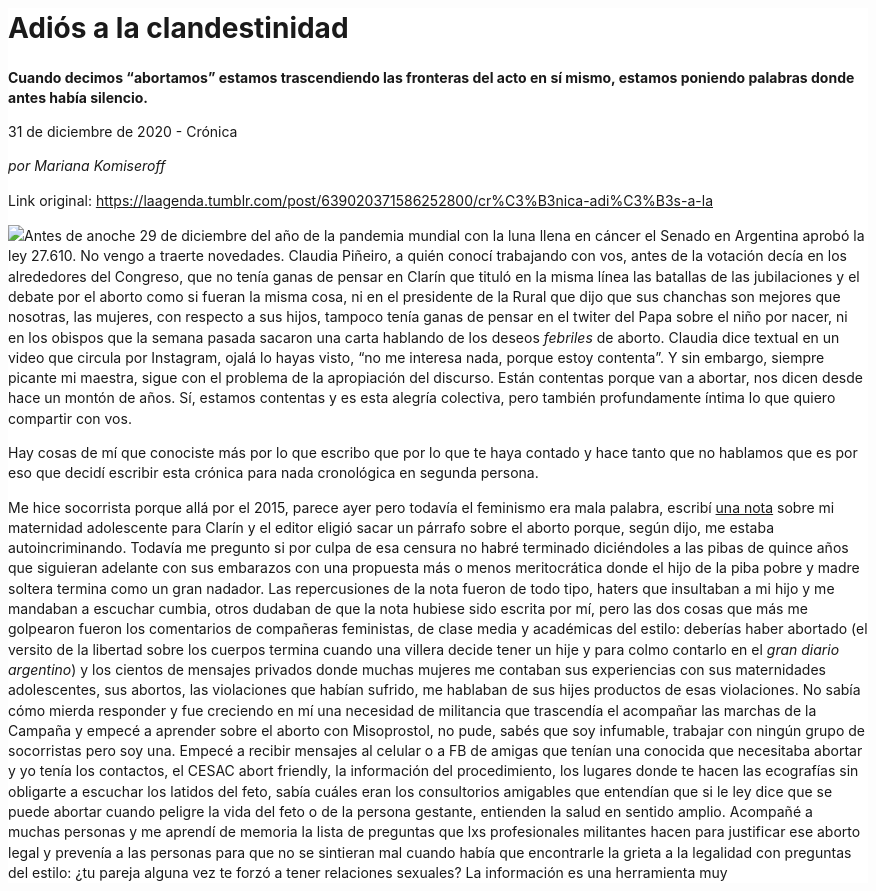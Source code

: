 # Adiós a la clandestinidad

**Cuando decimos “abortamos” estamos trascendiendo las fronteras del acto en sí mismo, estamos poniendo palabras donde antes había silencio.**

31 de diciembre de 2020 - Crónica

_por Mariana Komiseroff_

Link original: https://laagenda.tumblr.com/post/639020371586252800/cr%C3%B3nica-adi%C3%B3s-a-la

![](https://64.media.tumblr.com/c99c4eb7ff137845961119e33846bcbc/2c5e037907d8c8d6-7e/s500x750/5e9b49e3cc84fd30b17d0cc422d28dce2d552325.jpg)Antes de anoche 29 de diciembre del año de la pandemia
mundial con la luna llena en cáncer el Senado en Argentina aprobó la ley
27.610. No vengo a traerte novedades. Claudia Piñeiro, a quién conocí
trabajando con vos, antes de la votación decía en los alrededores del Congreso,
que no tenía ganas de pensar en Clarín que tituló en la misma línea las
batallas de las jubilaciones y el debate por el aborto como si fueran la misma
cosa, ni en el presidente de la Rural que dijo que sus chanchas son mejores que
nosotras, las mujeres, con respecto a sus hijos, tampoco tenía ganas de pensar
en el twiter del Papa sobre el niño por nacer, ni en los obispos que la semana
pasada sacaron una carta hablando de los deseos *febriles* de aborto. Claudia dice textual en un video que circula
por Instagram, ojalá lo hayas visto, “no me interesa nada, porque estoy
contenta”. Y sin embargo, siempre picante mi maestra, sigue con el problema de
la apropiación del discurso. Están contentas porque van a abortar, nos dicen
desde hace un montón de años. Sí, estamos contentas y es esta alegría
colectiva, pero también profundamente íntima lo que quiero compartir con vos.

Hay cosas de mí que conociste más por lo que escribo que por
lo que te haya contado y hace tanto que no hablamos que es por eso que decidí
escribir esta crónica para nada cronológica en segunda persona.

Me hice socorrista porque allá por el 2015, parece ayer pero
todavía el feminismo era mala palabra, escribí  [una nota](https://www.clarin.com/sociedad/mundos_intimos-mariana_komiseroff-embarazo_adolescente_0_r1IdRZFwXx.html) sobre mi maternidad adolescente para Clarín y el editor eligió sacar un párrafo
sobre el aborto porque, según dijo, me estaba autoincriminando. Todavía me pregunto
si por culpa de esa censura no habré terminado diciéndoles a las pibas de
quince años que siguieran adelante con sus embarazos con una propuesta más o
menos meritocrática donde el hijo de la piba pobre y madre soltera termina como
un gran nadador. Las repercusiones de la nota fueron de todo tipo, haters que
insultaban a mi hijo y me mandaban a escuchar cumbia, otros dudaban de que la
nota hubiese sido escrita por mí, pero las dos cosas que más me golpearon
fueron los comentarios de compañeras feministas, de clase media y académicas
del estilo: deberías haber abortado (el versito de la libertad sobre los
cuerpos termina cuando una villera decide tener un hije y para colmo contarlo
en el *gran diario argentino*) y los cientos
de mensajes privados donde muchas mujeres me contaban sus experiencias con sus
maternidades adolescentes, sus abortos, las violaciones que habían sufrido, me
hablaban de sus hijes productos de esas violaciones. No sabía cómo mierda
responder y fue creciendo en mí una necesidad de militancia que trascendía el
acompañar las marchas de la Campaña y empecé a aprender sobre el aborto con Misoprostol,
no pude, sabés que soy infumable, trabajar con ningún grupo de socorristas pero
soy una. Empecé a recibir mensajes al celular o a FB de amigas que tenían una
conocida que necesitaba abortar y yo tenía los contactos, el CESAC abort
friendly, la información del procedimiento, los lugares donde te hacen las
ecografías sin obligarte a escuchar los latidos del feto, sabía cuáles eran los
consultorios amigables que entendían que si le ley dice que se puede abortar
cuando peligre la vida del feto o de la persona gestante, entienden la salud en
sentido amplio. Acompañé a muchas personas y me aprendí de memoria la lista de
preguntas que lxs profesionales militantes hacen para justificar ese aborto
legal y prevenía a las personas para que no se sintieran mal cuando había que encontrarle
la grieta a la legalidad con preguntas del estilo: ¿tu pareja alguna vez te
forzó a tener relaciones sexuales? La información es una herramienta muy